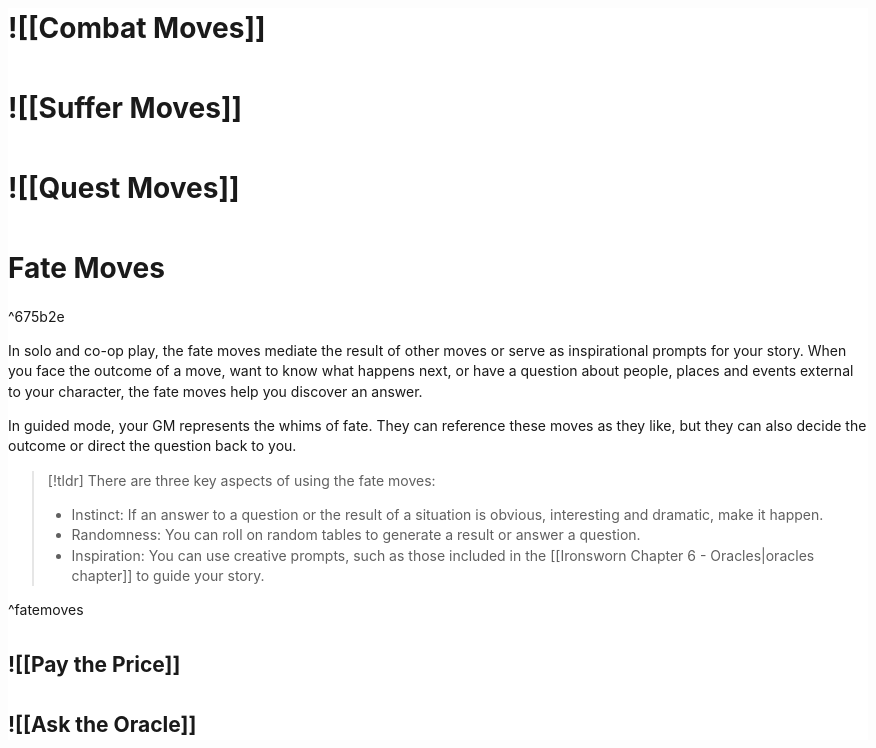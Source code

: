 # ![[Combat Moves]]

# ![[Suffer Moves]]

# ![[Quest Moves]]

# Fate Moves

^675b2e

In solo and co-op play, the fate moves mediate the result of other moves or serve as inspirational prompts for your story. When you face the outcome of a move, want to know what happens next, or have a question about people, places and events external to your character, the fate moves help you discover an answer.

In guided mode, your GM represents the whims of fate. They can reference these moves as they like, but they can also decide the outcome or direct the question back to you.

>[!tldr] There are three key aspects of using the fate moves:
>- Instinct: If an answer to a question or the result of a situation is obvious, interesting and dramatic, make it happen.
>- Randomness: You can roll on random tables to generate a result or answer a question.
>- Inspiration: You can use creative prompts, such as those included in the [[Ironsworn Chapter 6 - Oracles|oracles chapter]] to guide your story.

^fatemoves
## ![[Pay the Price]]
## ![[Ask the Oracle]]
